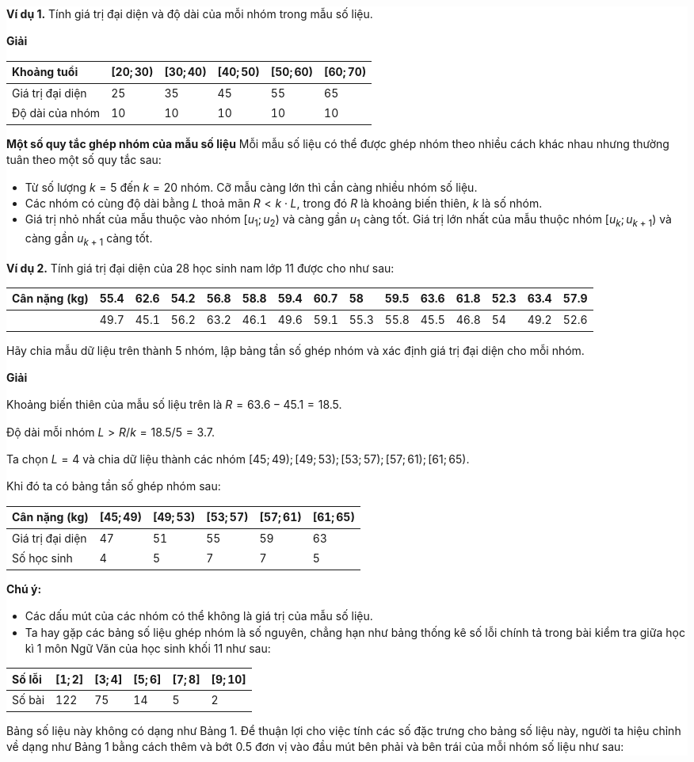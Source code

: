 **Ví dụ 1.** Tính giá trị đại diện và độ dài của mỗi nhóm trong mẫu số liệu.

**Giải**

| Khoảng tuổi | $[20; 30)$ | $[30; 40)$ | $[40; 50)$ | $[50; 60)$ | $[60; 70)$ |
| :---------- | :--------- | :--------- | :--------- | :--------- | :--------- |
| Giá trị đại diện | $25$       | $35$       | $45$       | $55$       | $65$       |
| Độ dài của nhóm | $10$       | $10$       | $10$       | $10$       | $10$       |

**Một số quy tắc ghép nhóm của mẫu số liệu**
Mỗi mẫu số liệu có thể được ghép nhóm theo nhiều cách khác nhau nhưng thường tuân theo một số quy tắc sau:
*   Từ số lượng $k = 5$ đến $k = 20$ nhóm. Cỡ mẫu càng lớn thì cần càng nhiều nhóm số liệu.
*   Các nhóm có cùng độ dài bằng $L$ thoả mãn $R < k \cdot L$, trong đó $R$ là khoảng biến thiên, $k$ là số nhóm.
*   Giá trị nhỏ nhất của mẫu thuộc vào nhóm $[u_1; u_2)$ và càng gần $u_1$ càng tốt. Giá trị lớn nhất của mẫu thuộc nhóm $[u_k; u_{k+1})$ và càng gần $u_{k+1}$ càng tốt.

**Ví dụ 2.** Tính giá trị đại diện của $28$ học sinh nam lớp $11$ được cho như sau:

| Cân nặng (kg) | $55.4$ | $62.6$ | $54.2$ | $56.8$ | $58.8$ | $59.4$ | $60.7$ | $58$   | $59.5$ | $63.6$ | $61.8$ | $52.3$ | $63.4$ | $57.9$ |
| :------------ | :----- | :----- | :----- | :----- | :----- | :----- | :----- | :----- | :----- | :----- | :----- | :----- | :----- | :----- |
|               | $49.7$ | $45.1$ | $56.2$ | $63.2$ | $46.1$ | $49.6$ | $59.1$ | $55.3$ | $55.8$ | $45.5$ | $46.8$ | $54$   | $49.2$ | $52.6$ |

Hãy chia mẫu dữ liệu trên thành $5$ nhóm, lập bảng tần số ghép nhóm và xác định giá trị đại diện cho mỗi nhóm.

**Giải**

Khoảng biến thiên của mẫu số liệu trên là $R = 63.6 - 45.1 = 18.5$.

Độ dài mỗi nhóm $L > R/k = 18.5/5 = 3.7$.

Ta chọn $L = 4$ và chia dữ liệu thành các nhóm $[45; 49); [49; 53); [53; 57); [57; 61); [61; 65)$.

Khi đó ta có bảng tần số ghép nhóm sau:

| Cân nặng (kg) | $[45; 49)$ | $[49; 53)$ | $[53; 57)$ | $[57; 61)$ | $[61; 65)$ |
| :------------ | :--------- | :--------- | :--------- | :--------- | :--------- |
| Giá trị đại diện | $47$       | $51$       | $55$       | $59$       | $63$       |
| Số học sinh   | $4$        | $5$        | $7$        | $7$        | $5$        |

**Chú ý:**
*   Các dấu mút của các nhóm có thể không là giá trị của mẫu số liệu.
*   Ta hay gặp các bảng số liệu ghép nhóm là số nguyên, chẳng hạn như bảng thống kê số lỗi chính tả trong bài kiểm tra giữa học kì $1$ môn Ngữ Văn của học sinh khối $11$ như sau:

| Số lỗi | $[1; 2]$ | $[3; 4]$ | $[5; 6]$ | $[7; 8]$ | $[9; 10]$ |
| :----- | :------- | :------- | :------- | :------- | :-------- |
| Số bài | $122$    | $75$     | $14$     | $5$      | $2$       |

Bảng số liệu này không có dạng như Bảng 1. Để thuận lợi cho việc tính các số đặc trưng cho bảng số liệu này, người ta hiệu chỉnh về dạng như Bảng 1 bằng cách thêm và bớt $0.5$ đơn vị vào đầu mút bên phải và bên trái của mỗi nhóm số liệu như sau:
